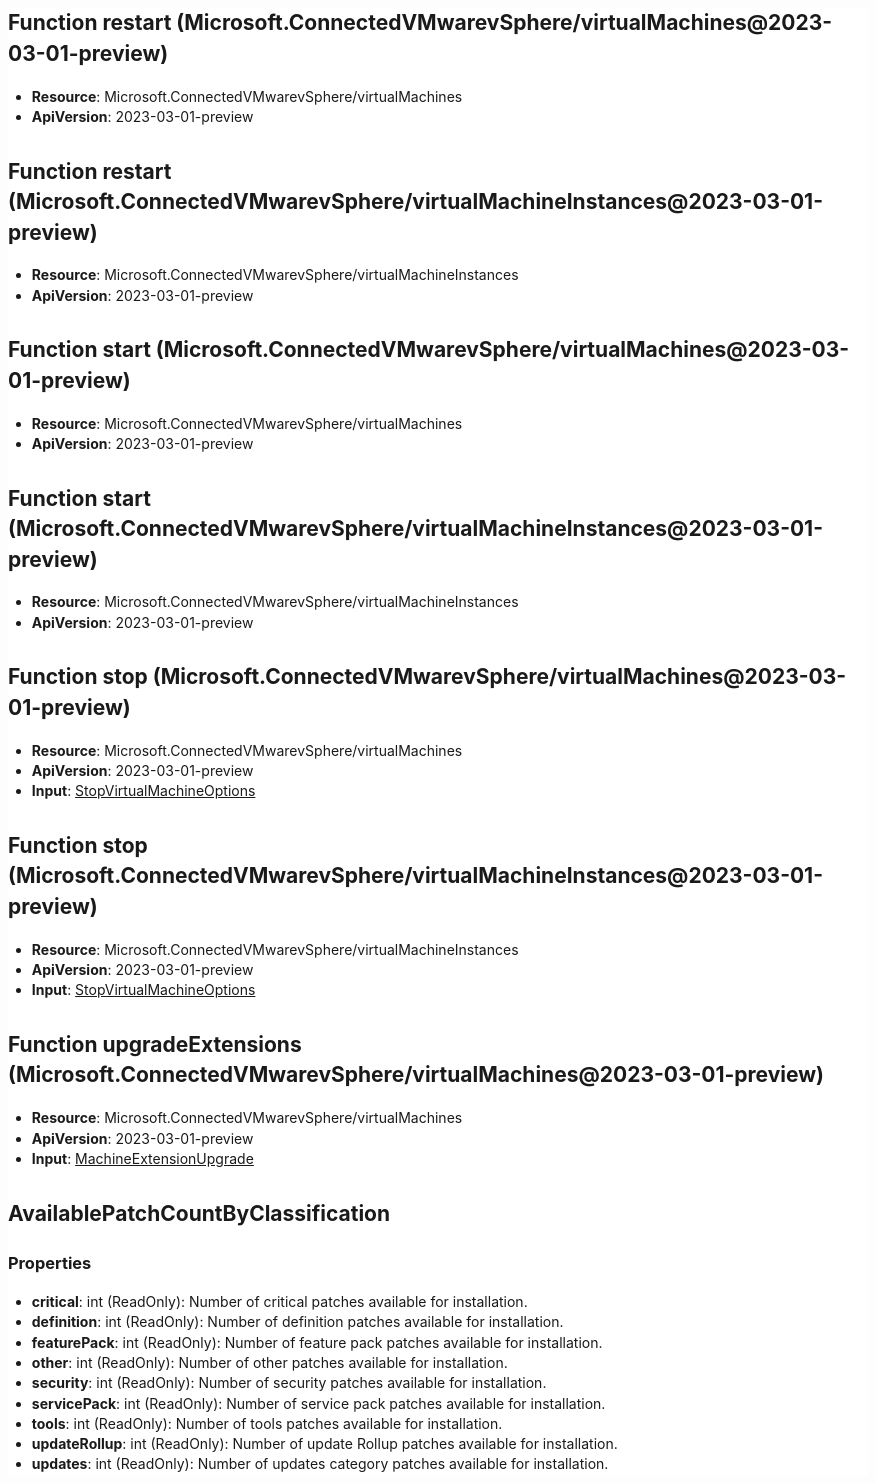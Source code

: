 ## Function restart (Microsoft.ConnectedVMwarevSphere/virtualMachines@2023-03-01-preview)
* **Resource**: Microsoft.ConnectedVMwarevSphere/virtualMachines
* **ApiVersion**: 2023-03-01-preview

## Function restart (Microsoft.ConnectedVMwarevSphere/virtualMachineInstances@2023-03-01-preview)
* **Resource**: Microsoft.ConnectedVMwarevSphere/virtualMachineInstances
* **ApiVersion**: 2023-03-01-preview

## Function start (Microsoft.ConnectedVMwarevSphere/virtualMachines@2023-03-01-preview)
* **Resource**: Microsoft.ConnectedVMwarevSphere/virtualMachines
* **ApiVersion**: 2023-03-01-preview

## Function start (Microsoft.ConnectedVMwarevSphere/virtualMachineInstances@2023-03-01-preview)
* **Resource**: Microsoft.ConnectedVMwarevSphere/virtualMachineInstances
* **ApiVersion**: 2023-03-01-preview

## Function stop (Microsoft.ConnectedVMwarevSphere/virtualMachines@2023-03-01-preview)
* **Resource**: Microsoft.ConnectedVMwarevSphere/virtualMachines
* **ApiVersion**: 2023-03-01-preview
* **Input**: [StopVirtualMachineOptions](#stopvirtualmachineoptions)

## Function stop (Microsoft.ConnectedVMwarevSphere/virtualMachineInstances@2023-03-01-preview)
* **Resource**: Microsoft.ConnectedVMwarevSphere/virtualMachineInstances
* **ApiVersion**: 2023-03-01-preview
* **Input**: [StopVirtualMachineOptions](#stopvirtualmachineoptions)

## Function upgradeExtensions (Microsoft.ConnectedVMwarevSphere/virtualMachines@2023-03-01-preview)
* **Resource**: Microsoft.ConnectedVMwarevSphere/virtualMachines
* **ApiVersion**: 2023-03-01-preview
* **Input**: [MachineExtensionUpgrade](#machineextensionupgrade)

## AvailablePatchCountByClassification
### Properties
* **critical**: int (ReadOnly): Number of critical patches available for installation.
* **definition**: int (ReadOnly): Number of definition patches available for installation.
* **featurePack**: int (ReadOnly): Number of feature pack patches available for installation.
* **other**: int (ReadOnly): Number of other patches available for installation.
* **security**: int (ReadOnly): Number of security patches available for installation.
* **servicePack**: int (ReadOnly): Number of service pack patches available for installation.
* **tools**: int (ReadOnly): Number of tools patches available for installation.
* **updateRollup**: int (ReadOnly): Number of update Rollup patches available for installation.
* **updates**: int (ReadOnly): Number of updates category patches available for installation.
